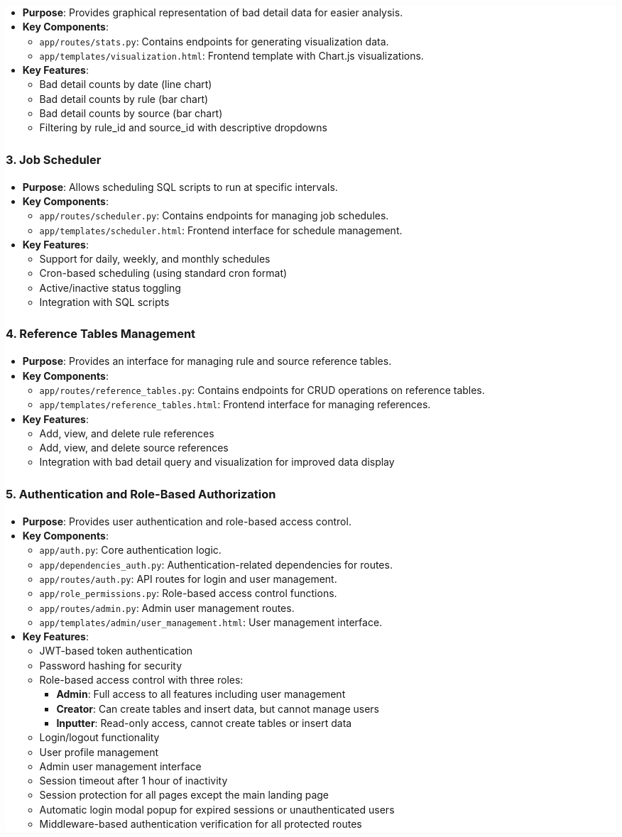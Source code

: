 *   **Purpose**: Provides graphical representation of bad detail data for easier analysis.
*   **Key Components**:
    *   `app/routes/stats.py`: Contains endpoints for generating visualization data.
    *   `app/templates/visualization.html`: Frontend template with Chart.js visualizations.
*   **Key Features**:
    *   Bad detail counts by date (line chart)
    *   Bad detail counts by rule (bar chart)
    *   Bad detail counts by source (bar chart)
    *   Filtering by rule_id and source_id with descriptive dropdowns

### 3. Job Scheduler

*   **Purpose**: Allows scheduling SQL scripts to run at specific intervals.
*   **Key Components**:
    *   `app/routes/scheduler.py`: Contains endpoints for managing job schedules.
    *   `app/templates/scheduler.html`: Frontend interface for schedule management.
*   **Key Features**:
    *   Support for daily, weekly, and monthly schedules
    *   Cron-based scheduling (using standard cron format)
    *   Active/inactive status toggling
    *   Integration with SQL scripts

### 4. Reference Tables Management

*   **Purpose**: Provides an interface for managing rule and source reference tables.
*   **Key Components**:
    *   `app/routes/reference_tables.py`: Contains endpoints for CRUD operations on reference tables.
    *   `app/templates/reference_tables.html`: Frontend interface for managing references.
*   **Key Features**:
    *   Add, view, and delete rule references
    *   Add, view, and delete source references
    *   Integration with bad detail query and visualization for improved data display

### 5. Authentication and Role-Based Authorization

*   **Purpose**: Provides user authentication and role-based access control.
*   **Key Components**:
    *   `app/auth.py`: Core authentication logic.
    *   `app/dependencies_auth.py`: Authentication-related dependencies for routes.
    *   `app/routes/auth.py`: API routes for login and user management.
    *   `app/role_permissions.py`: Role-based access control functions.
    *   `app/routes/admin.py`: Admin user management routes.
    *   `app/templates/admin/user_management.html`: User management interface.
*   **Key Features**:
    *   JWT-based token authentication
    *   Password hashing for security
    *   Role-based access control with three roles:
        *   **Admin**: Full access to all features including user management
        *   **Creator**: Can create tables and insert data, but cannot manage users
        *   **Inputter**: Read-only access, cannot create tables or insert data
    *   Login/logout functionality
    *   User profile management
    *   Admin user management interface
    *   Session timeout after 1 hour of inactivity
    *   Session protection for all pages except the main landing page
    *   Automatic login modal popup for expired sessions or unauthenticated users
    *   Middleware-based authentication verification for all protected routes
